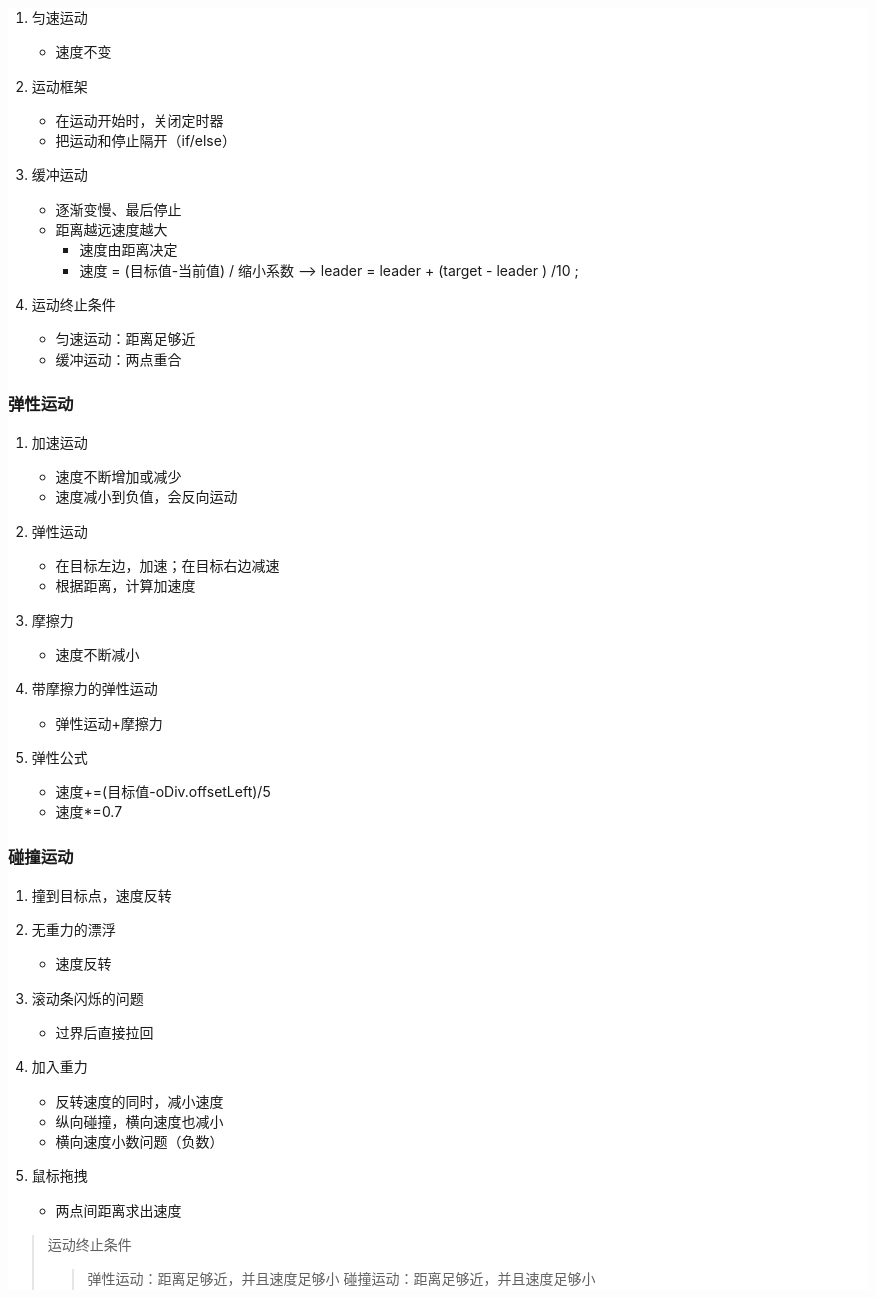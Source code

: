 1. 匀速运动
	+ 速度不变

2. 运动框架
	+ 在运动开始时，关闭定时器
	+ 把运动和停止隔开（if/else）

3. 缓冲运动
	+ 逐渐变慢、最后停止
	+ 距离越远速度越大
		* 速度由距离决定
		* 速度 = (目标值-当前值) / 缩小系数 --> leader = leader + (target - leader ) /10 ;

4. 运动终止条件
	+ 匀速运动：距离足够近
	+ 缓冲运动：两点重合

### 弹性运动

1. 加速运动
	+ 速度不断增加或减少
	+ 速度减小到负值，会反向运动

2. 弹性运动
	+ 在目标左边，加速；在目标右边减速
	+ 根据距离，计算加速度

3. 摩擦力
	+ 速度不断减小

4. 带摩擦力的弹性运动
	+ 弹性运动+摩擦力

5. 弹性公式
	+ 速度+=(目标值-oDiv.offsetLeft)/5
	+ 速度\*=0.7

### 碰撞运动

1. 撞到目标点，速度反转

2. 无重力的漂浮
	+ 速度反转

3. 滚动条闪烁的问题
	+ 过界后直接拉回

4. 加入重力
	+ 反转速度的同时，减小速度
	+ 纵向碰撞，横向速度也减小
	+ 横向速度小数问题（负数）

5. 鼠标拖拽
	+ 两点间距离求出速度

> 运动终止条件
>> 弹性运动：距离足够近，并且速度足够小
>> 碰撞运动：距离足够近，并且速度足够小
